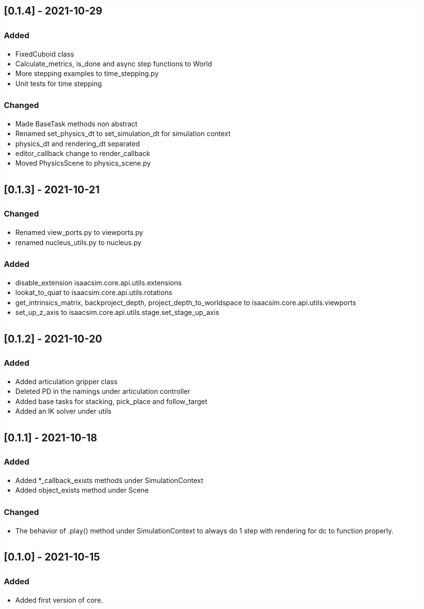 ## [0.1.4] - 2021-10-29
### Added
- FixedCuboid class
- Calculate_metrics, is_done and async step functions to World
- More stepping examples to time_stepping.py
- Unit tests for time stepping

### Changed
- Made BaseTask methods non abstract
- Renamed set_physics_dt to set_simulation_dt for simulation context
- physics_dt and rendering_dt separated
- editor_callback change to render_callback
- Moved PhysicsScene to physics_scene.py

## [0.1.3] - 2021-10-21
### Changed
- Renamed view_ports.py to viewports.py
- renamed nucleus_utils.py to nucleus.py

### Added
- disable_extension isaacsim.core.api.utils.extensions
- lookat_to_quat to isaacsim.core.api.utils.rotations
- get_intrinsics_matrix, backproject_depth, project_depth_to_worldspace to isaacsim.core.api.utils.viewports
- set_up_z_axis to isaacsim.core.api.utils.stage.set_stage_up_axis

## [0.1.2] - 2021-10-20
### Added
- Added articulation gripper class
- Deleted PD in the namings under articulation controller
- Added base tasks for stacking, pick_place and follow_target
- Added an IK solver under utils

## [0.1.1] - 2021-10-18
### Added
- Added *_callback_exists methods under SimulationContext
- Added object_exists method under Scene

### Changed
- The behavior of .play() method under SimulationContext to always do 1 step with rendering for dc to function properly.

## [0.1.0] - 2021-10-15
### Added
- Added first version of core.
